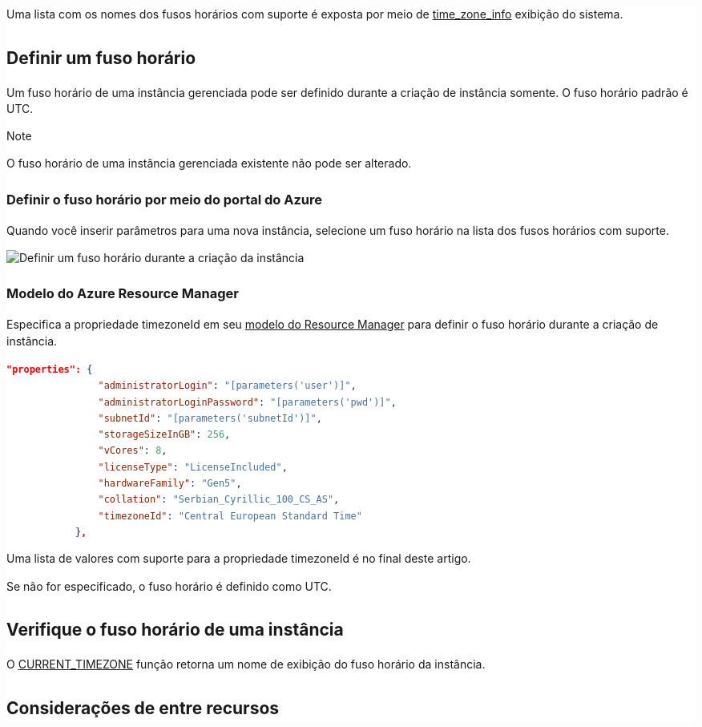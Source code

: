 Uma lista com os nomes dos fusos horários com suporte é exposta por meio de [time_zone_info](https://docs.microsoft.com/sql/relational-databases/system-catalog-views/sys-time-zone-info-transact-sql) exibição do sistema.

## <a name="set-a-time-zone"></a>Definir um fuso horário

Um fuso horário de uma instância gerenciada pode ser definido durante a criação de instância somente. O fuso horário padrão é UTC.

  >[!NOTE]
  > O fuso horário de uma instância gerenciada existente não pode ser alterado.

### <a name="set-the-time-zone-through-the-azure-portal"></a>Definir o fuso horário por meio do portal do Azure

Quando você inserir parâmetros para uma nova instância, selecione um fuso horário na lista dos fusos horários com suporte.
  
![Definir um fuso horário durante a criação da instância](media/sql-database-managed-instance-timezone/01-setting_timezone-during-instance-creation.png)

### <a name="azure-resource-manager-template"></a>Modelo do Azure Resource Manager

Especifica a propriedade timezoneId em seu [modelo do Resource Manager](https://aka.ms/sql-mi-create-arm-posh) para definir o fuso horário durante a criação de instância.

```json
"properties": {
                "administratorLogin": "[parameters('user')]",
                "administratorLoginPassword": "[parameters('pwd')]",
                "subnetId": "[parameters('subnetId')]",
                "storageSizeInGB": 256,
                "vCores": 8,
                "licenseType": "LicenseIncluded",
                "hardwareFamily": "Gen5",
                "collation": "Serbian_Cyrillic_100_CS_AS",
                "timezoneId": "Central European Standard Time"
            },

```

Uma lista de valores com suporte para a propriedade timezoneId é no final deste artigo.

Se não for especificado, o fuso horário é definido como UTC.

## <a name="check-the-time-zone-of-an-instance"></a>Verifique o fuso horário de uma instância

O [CURRENT_TIMEZONE](https://docs.microsoft.com/sql/t-sql/functions/current-timezone-transact-sql) função retorna um nome de exibição do fuso horário da instância.

## <a name="cross-feature-considerations"></a>Considerações de entre recursos
